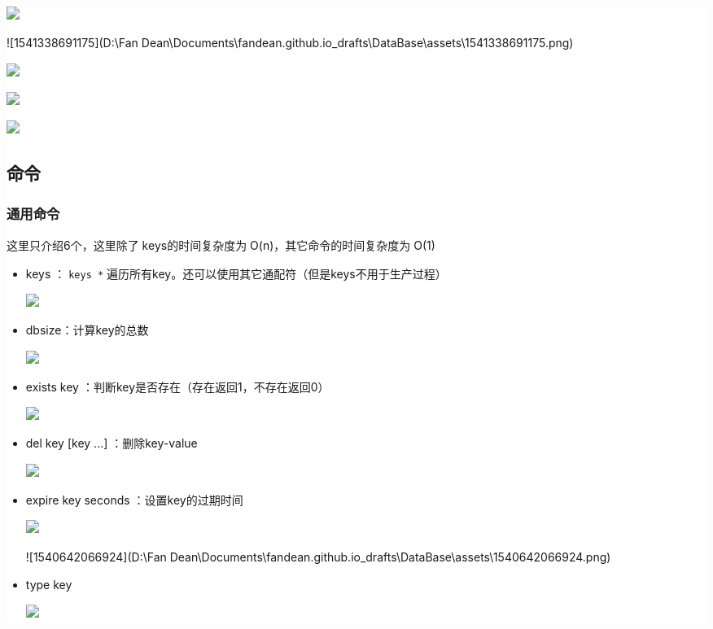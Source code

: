 ![](https://raw.githubusercontent.com/fandean/images/master/PicGo/20181104213527.png)





![1541338691175](D:\Fan Dean\Documents\fandean.github.io\_drafts\DataBase\assets\1541338691175.png)

![](https://raw.githubusercontent.com/fandean/images/master/PicGo/20181104214640.png)



![](https://raw.githubusercontent.com/fandean/images/master/PicGo/20181104214710.png)



![](https://raw.githubusercontent.com/fandean/images/master/PicGo/20181104214754.png)









## 命令





### 通用命令

这里只介绍6个，这里除了 keys的时间复杂度为 O(n)，其它命令的时间复杂度为 O(1)

- keys ： `keys *` 遍历所有key。还可以使用其它通配符（但是keys不用于生产过程）

  ![](https://raw.githubusercontent.com/fandean/images/master/PicGo/20181027200550.png)

- dbsize：计算key的总数

  ![](https://raw.githubusercontent.com/fandean/images/master/PicGo/20181027200513.png)

- exists key ：判断key是否存在（存在返回1，不存在返回0）

  ![](https://raw.githubusercontent.com/fandean/images/master/PicGo/20181027200408.png)

- del key [key ...] ：删除key-value

  ![](https://raw.githubusercontent.com/fandean/images/master/PicGo/20181027200338.png)

- expire key seconds ：设置key的过期时间

  ![](https://raw.githubusercontent.com/fandean/images/master/PicGo/20181027200235.png)

  ![1540642066924](D:\Fan Dean\Documents\fandean.github.io\_drafts\DataBase\assets\1540642066924.png)

- type key 

  ![](https://raw.githubusercontent.com/fandean/images/master/PicGo/20181027201030.png)

